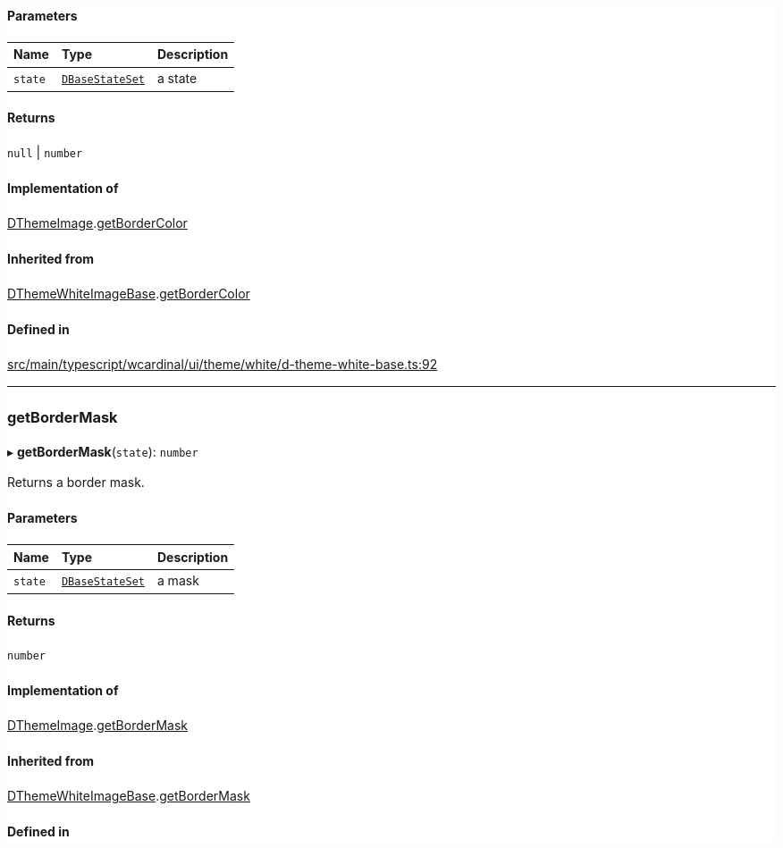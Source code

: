 #### Parameters

| Name | Type | Description |
| :------ | :------ | :------ |
| `state` | [`DBaseStateSet`](../interfaces/DBaseStateSet.md) | a state |

#### Returns

``null`` \| `number`

#### Implementation of

[DThemeImage](../interfaces/DThemeImage.md).[getBorderColor](../interfaces/DThemeImage.md#getbordercolor)

#### Inherited from

[DThemeWhiteImageBase](DThemeWhiteImageBase.md).[getBorderColor](DThemeWhiteImageBase.md#getbordercolor)

#### Defined in

[src/main/typescript/wcardinal/ui/theme/white/d-theme-white-base.ts:92](https://github.com/winter-cardinal/winter-cardinal-ui/blob/v0.414.0/src/main/typescript/wcardinal/ui/theme/white/d-theme-white-base.ts#L92)

___

### getBorderMask

▸ **getBorderMask**(`state`): `number`

Returns a border mask.

#### Parameters

| Name | Type | Description |
| :------ | :------ | :------ |
| `state` | [`DBaseStateSet`](../interfaces/DBaseStateSet.md) | a mask |

#### Returns

`number`

#### Implementation of

[DThemeImage](../interfaces/DThemeImage.md).[getBorderMask](../interfaces/DThemeImage.md#getbordermask)

#### Inherited from

[DThemeWhiteImageBase](DThemeWhiteImageBase.md).[getBorderMask](DThemeWhiteImageBase.md#getbordermask)

#### Defined in
